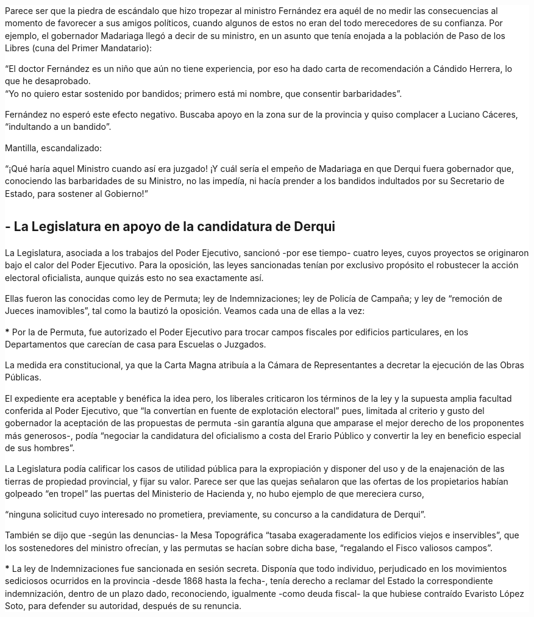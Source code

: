 Parece ser que la piedra de escándalo que hizo tropezar al ministro Fernández era aquél de no medir las consecuencias al momento de favorecer a sus amigos políticos, cuando algunos de estos no eran del todo merecedores de su confianza. Por ejemplo, el gobernador Madariaga llegó a decir de su ministro, en un asunto que tenía enojada a la población de Paso de los Libres (cuna del Primer Mandatario):

“El doctor Fernández es un niño que aún no tiene experiencia, por eso ha dado carta de recomendación a Cándido Herrera, lo que he desaprobado.  
“Yo no quiero estar sostenido por bandidos; primero está mi nombre, que consentir barbaridades”.

Fernández no esperó este efecto negativo. Buscaba apoyo en la zona sur de la provincia y quiso complacer a Luciano Cáceres, “indultando a un bandido”.

Mantilla, escandalizado:

“¡Qué haría aquel Ministro cuando así era juzgado! ¡Y cuál sería el empeño de Madariaga en que Derqui fuera gobernador que, conociendo las barbaridades de su Ministro, no las impedía, ni hacía prender a los bandidos indultados por su Secretario de Estado, para sostener al Gobierno!”

## \- La Legislatura en apoyo de la candidatura de Derqui

La Legislatura, asociada a los trabajos del Poder Ejecutivo, sancionó -por ese tiempo- cuatro leyes, cuyos proyectos se originaron bajo el calor del Poder Ejecutivo. Para la oposición, las leyes sancionadas tenían por exclusivo propósito el robustecer la acción electoral oficialista, aunque quizás esto no sea exactamente así.

Ellas fueron las conocidas como ley de Permuta; ley de Indemnizaciones; ley de Policía de Campaña; y ley de “remoción de Jueces inamovibles”, tal como la bautizó la oposición. Veamos cada una de ellas a la vez:

**\*** Por la de Permuta, fue autorizado el Poder Ejecutivo para trocar campos fiscales por edificios particulares, en los Departamentos que carecían de casa para Escuelas o Juzgados.

La medida era constitucional, ya que la Carta Magna atribuía a la Cámara de Representantes a decretar la ejecución de las Obras Públicas.

El expediente era aceptable y benéfica la idea pero, los liberales criticaron los términos de la ley y la supuesta amplia facultad conferida al Poder Ejecutivo, que “la convertían en fuente de explotación electoral” pues, limitada al criterio y gusto del gobernador la aceptación de las propuestas de permuta -sin garantía alguna que amparase el mejor derecho de los proponentes más generosos-, podía “negociar la candidatura del oficialismo a costa del Erario Público y convertir la ley en beneficio especial de sus hombres”.

La Legislatura podía calificar los casos de utilidad pública para la expropiación y disponer del uso y de la enajenación de las tierras de propiedad provincial, y fijar su valor. Parece ser que las quejas señalaron que las ofertas de los propietarios habían golpeado “en tropel” las puertas del Ministerio de Hacienda y, no hubo ejemplo de que mereciera curso,

“ninguna solicitud cuyo interesado no prometiera, previamente, su concurso a la candidatura de Derqui”.

También se dijo que -según las denuncias- la Mesa Topográfica “tasaba exageradamente los edificios viejos e inservibles”, que los sostenedores del ministro ofrecían, y las permutas se hacían sobre dicha base, “regalando el Fisco valiosos campos”.

**\*** La ley de Indemnizaciones fue sancionada en sesión secreta. Disponía que todo individuo, perjudicado en los movimientos sediciosos ocurridos en la provincia -desde 1868 hasta la fecha-, tenía derecho a reclamar del Estado la correspondiente indemnización, dentro de un plazo dado, reconociendo, igualmente -como deuda fiscal- la que hubiese contraído Evaristo López Soto, para defender su autoridad, después de su renuncia.
